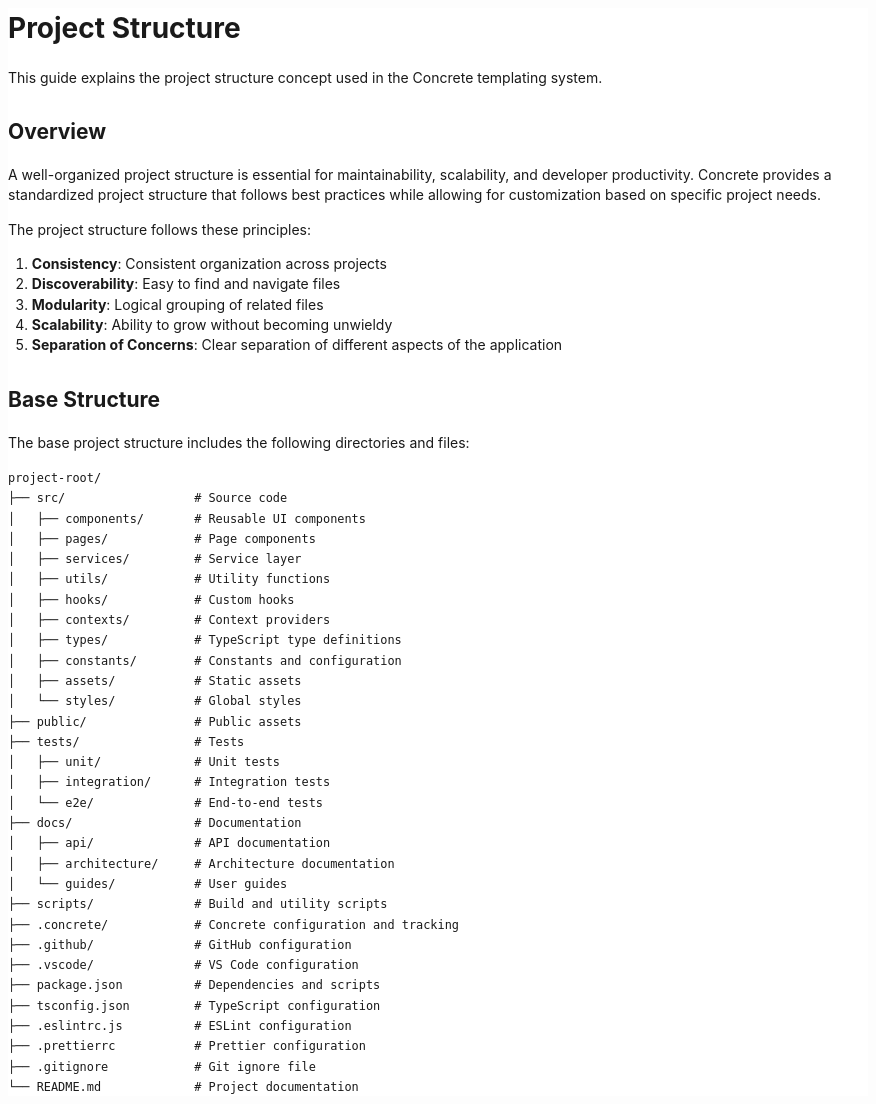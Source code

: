 # Project Structure

This guide explains the project structure concept used in the Concrete templating system.

## Overview

A well-organized project structure is essential for maintainability, scalability, and developer productivity. Concrete provides a standardized project structure that follows best practices while allowing for customization based on specific project needs.

The project structure follows these principles:

1. **Consistency**: Consistent organization across projects
2. **Discoverability**: Easy to find and navigate files
3. **Modularity**: Logical grouping of related files
4. **Scalability**: Ability to grow without becoming unwieldy
5. **Separation of Concerns**: Clear separation of different aspects of the application

## Base Structure

The base project structure includes the following directories and files:

```
project-root/
├── src/                  # Source code
│   ├── components/       # Reusable UI components
│   ├── pages/            # Page components
│   ├── services/         # Service layer
│   ├── utils/            # Utility functions
│   ├── hooks/            # Custom hooks
│   ├── contexts/         # Context providers
│   ├── types/            # TypeScript type definitions
│   ├── constants/        # Constants and configuration
│   ├── assets/           # Static assets
│   └── styles/           # Global styles
├── public/               # Public assets
├── tests/                # Tests
│   ├── unit/             # Unit tests
│   ├── integration/      # Integration tests
│   └── e2e/              # End-to-end tests
├── docs/                 # Documentation
│   ├── api/              # API documentation
│   ├── architecture/     # Architecture documentation
│   └── guides/           # User guides
├── scripts/              # Build and utility scripts
├── .concrete/            # Concrete configuration and tracking
├── .github/              # GitHub configuration
├── .vscode/              # VS Code configuration
├── package.json          # Dependencies and scripts
├── tsconfig.json         # TypeScript configuration
├── .eslintrc.js          # ESLint configuration
├── .prettierrc           # Prettier configuration
├── .gitignore            # Git ignore file
└── README.md             # Project documentation
```
